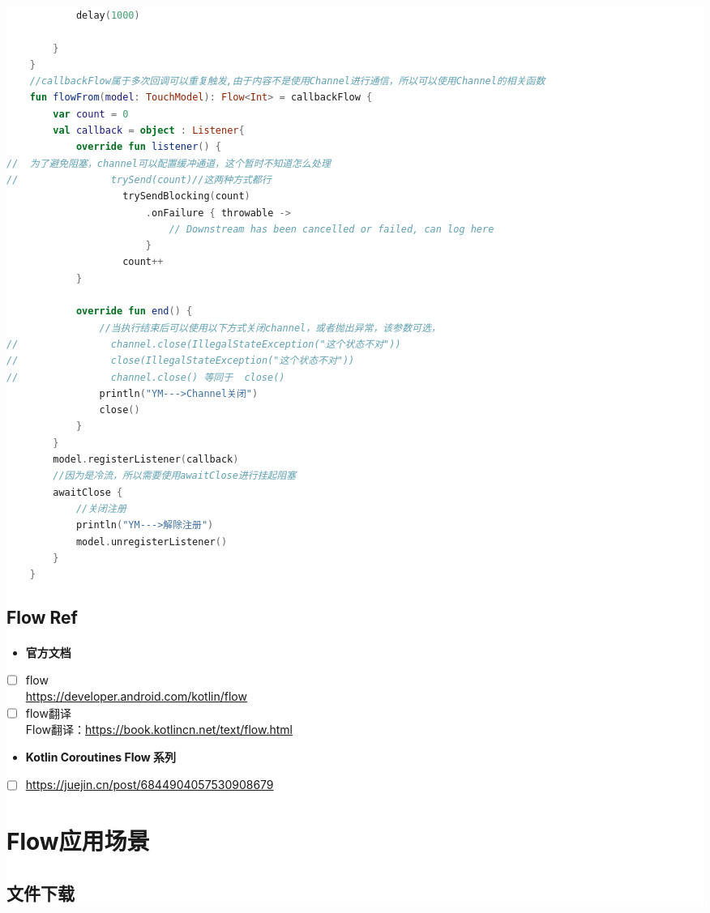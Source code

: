 ```kotlin
            delay(1000)

        }
    }
    //callbackFlow属于多次回调可以重复触发,由于内容不是使用Channel进行通信，所以可以使用Channel的相关函数
    fun flowFrom(model: TouchModel): Flow<Int> = callbackFlow {
        var count = 0
        val callback = object : Listener{
            override fun listener() {
//  为了避免阻塞，channel可以配置缓冲通道，这个暂时不知道怎么处理
//                trySend(count)//这两种方式都行
                    trySendBlocking(count)
                        .onFailure { throwable ->
                            // Downstream has been cancelled or failed, can log here
                        }
                    count++
            }

            override fun end() {
                //当执行结束后可以使用以下方式关闭channel，或者抛出异常，该参数可选，
//                channel.close(IllegalStateException("这个状态不对"))
//                close(IllegalStateException("这个状态不对"))
//                channel.close() 等同于  close()
                println("YM--->Channel关闭")
                close()
            }
        }
        model.registerListener(callback)
        //因为是冷流，所以需要使用awaitClose进行挂起阻塞
        awaitClose {
            //关闭注册
            println("YM--->解除注册")
            model.unregisterListener()
        }
    }

```

## Flow Ref

- **官方文档**
- [ ] flow<br><https://developer.android.com/kotlin/flow>
- [ ] flow翻译<br>Flow翻译：<https://book.kotlincn.net/text/flow.html>
- **Kotlin Coroutines Flow 系列**
- [ ] <https://juejin.cn/post/6844904057530908679>

# Flow应用场景

## 文件下载
